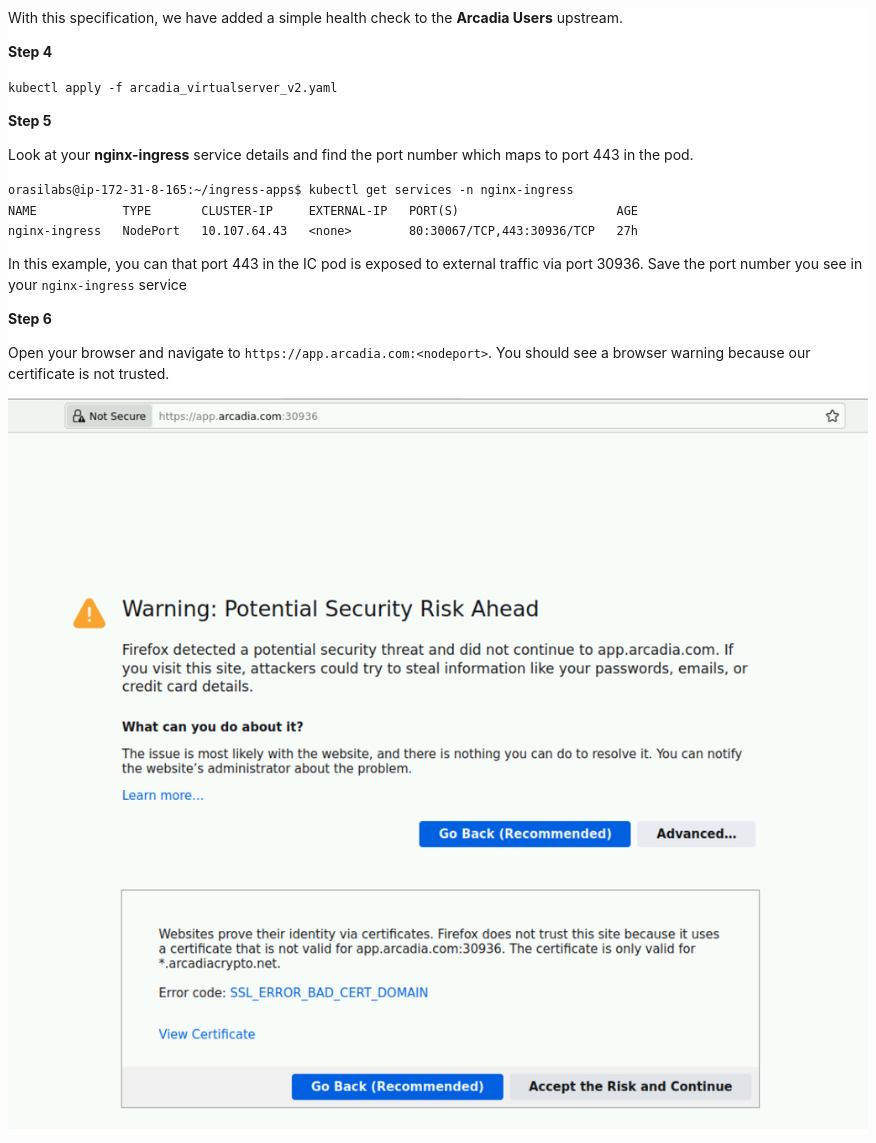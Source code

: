 With this specification, we have added a simple health check to the **Arcadia Users** upstream.

**Step 4**

`kubectl apply -f arcadia_virtualserver_v2.yaml`

**Step 5**

Look at your **nginx-ingress** service details and find the port number which maps to port 443 in the pod.

```
orasilabs@ip-172-31-8-165:~/ingress-apps$ kubectl get services -n nginx-ingress
NAME            TYPE       CLUSTER-IP     EXTERNAL-IP   PORT(S)                      AGE
nginx-ingress   NodePort   10.107.64.43   <none>        80:30067/TCP,443:30936/TCP   27h
```

In this example, you can that port 443 in the IC pod is exposed to external traffic via port 30936. Save the port number you see in your `nginx-ingress` service

**Step 6**

Open your browser and navigate to `https://app.arcadia.com:<nodeport>`. You should see a browser warning because our certificate is not trusted.

![](tls_warning.png)
